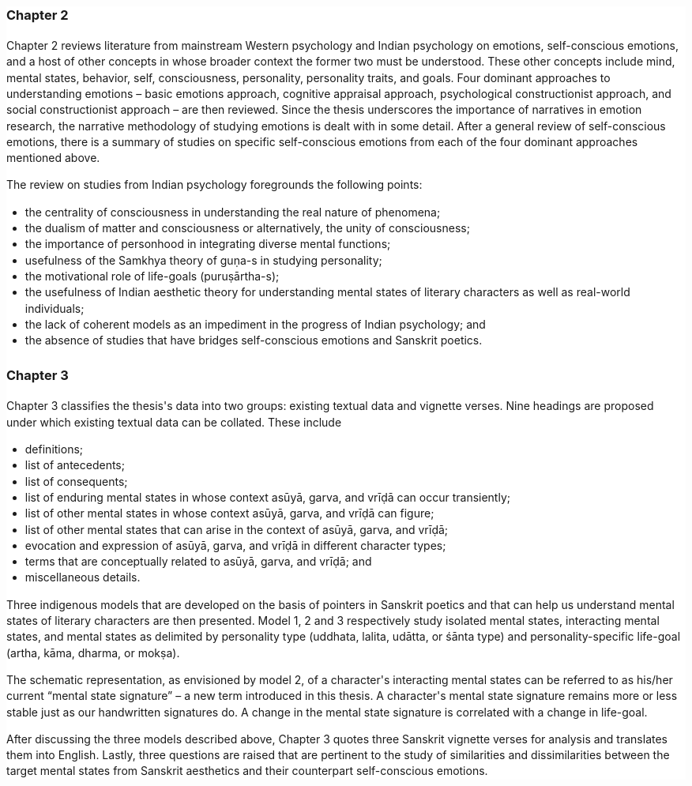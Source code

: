 ### Chapter 2
Chapter 2 reviews literature from mainstream Western psychology and Indian psychology on emotions, self-conscious emotions, and a host of other concepts in whose broader context the former two must be understood. These other concepts include mind, mental states, behavior, self, consciousness, personality, personality traits, and goals. Four dominant approaches to understanding emotions – basic emotions approach, cognitive appraisal approach, psychological constructionist approach, and social constructionist approach – are then reviewed. Since the thesis underscores the importance of narratives in emotion research, the narrative methodology of studying emotions is dealt with in some detail. After a general review of self-conscious emotions, there is a summary of studies on specific self-conscious emotions from each of the four dominant approaches mentioned above. 

The review on studies from Indian psychology foregrounds the following points: 

- the centrality of consciousness in understanding the real nature of phenomena; 
- the dualism of matter and consciousness or alternatively, the unity of consciousness;
- the importance of personhood in integrating diverse mental functions;
- usefulness of the Samkhya theory of guṇa-s in studying personality;
- the motivational role of life-goals (puruṣārtha-s);
- the usefulness of Indian aesthetic theory for understanding mental states of literary characters as well as real-world individuals;
- the lack of coherent models as an impediment in the progress of Indian psychology; and
- the absence of studies that have bridges self-conscious emotions and Sanskrit poetics.

### Chapter 3
Chapter 3 classifies the thesis's data into two groups: existing textual data and
vignette verses. Nine headings are proposed under which existing textual data can be collated. These include 

- definitions; 
- list of antecedents;
- list of consequents; 
- list of enduring mental states in whose context asūyā, garva, and vrīḍā can occur transiently;
- list of other mental states in whose context asūyā, garva, and vrīḍā can figure;
- list of other mental states that can arise in the context of asūyā, garva, and vrīḍā; 
- evocation and expression of asūyā, garva, and vrīḍā in different character types;
- terms that are conceptually related to asūyā, garva, and vrīḍā; and 
- miscellaneous details. 
  
Three indigenous models that are developed on the basis of pointers in Sanskrit poetics and that can help us understand mental states of literary characters are then presented. Model 1, 2 and 3 respectively study isolated mental states, interacting mental states, and mental states as delimited by personality type (uddhata, lalita, udātta, or śānta type) and personality-specific life-goal (artha, kāma, dharma, or mokṣa). 

The schematic representation, as envisioned by model 2, of a character's interacting mental states can be referred to as his/her current “mental state signature” – a new term introduced in this thesis. A character's mental state signature remains more or less stable just as our handwritten signatures do. A change in the mental state signature is correlated with a change in life-goal. 

After discussing the three models described above, Chapter 3 quotes three Sanskrit vignette verses for analysis and translates them into English. Lastly, three questions are raised that are pertinent to the study of similarities and dissimilarities between the target mental states from Sanskrit aesthetics and their counterpart self-conscious emotions.
